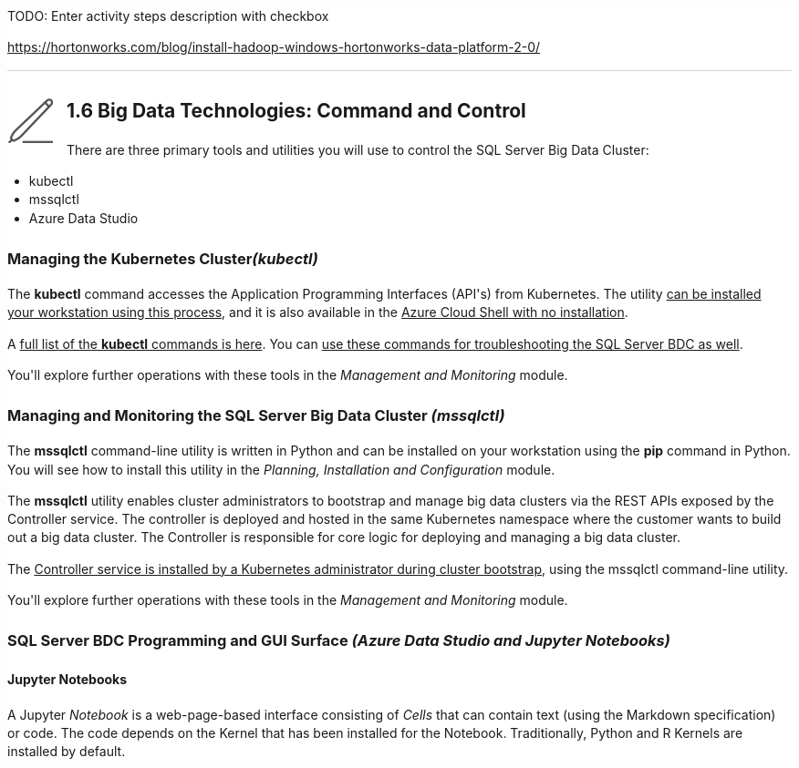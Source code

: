 TODO: Enter activity steps description with checkbox

https://hortonworks.com/blog/install-hadoop-windows-hortonworks-data-platform-2-0/ 

<p style="border-bottom: 1px solid lightgrey;"></p>

<h2><img style="float: left; margin: 0px 15px 15px 0px;" src="../graphics/pencil2.png"><a name="1-6">1.6 Big Data Technologies: Command and Control</a></h2>

There are three primary tools and utilities you will use to control the SQL Server Big Data Cluster:

 - kubectl
 - mssqlctl
 - Azure Data Studio

<h3>Managing the Kubernetes Cluster<i>(kubectl)</i></h3>

The **kubectl** command accesses the Application Programming Interfaces (API's) from Kubernetes. The utility <a href="https://kubernetes.io/docs/tasks/tools/install-kubectl/" target="_blank">can be installed your workstation using this process</a>, and it is also available in the <a href="https://azure.microsoft.com/en-us/features/cloud-shell/" target="_blank">Azure Cloud Shell with no installation</a>. 

A <a href="https://kubernetes.io/docs/reference/kubectl/cheatsheet/" target="_blank">full list of the **kubectl** commands is here</a>. You can <a href="https://docs.microsoft.com/en-us/sql/big-data-cluster/cluster-troubleshooting-commands?view=sqlallproducts-allversions 
" target="_blank">use these commands for troubleshooting the SQL Server BDC as well</a>. 
 
You'll explore further operations with these tools in the <i>Management and Monitoring</i> module.

<h3>Managing and Monitoring the SQL Server Big Data Cluster <i>(mssqlctl)</i></h3>

The **mssqlctl** command-line utility is written in Python and can be installed on your workstation using the **pip** command in Python. You will see how to install this utility in the *Planning, Installation and Configuration* module.

The **mssqlctl** utility enables cluster administrators to bootstrap and manage big data clusters via the REST APIs exposed by the Controller service. The controller is deployed and hosted in the same Kubernetes namespace where the customer wants to build out a big data cluster. The Controller is responsible for core logic for deploying and managing a big data cluster.

The <a href="https://docs.microsoft.com/en-us/sql/big-data-cluster/concept-controller?view=sqlallproducts-allversions 
" target="_blank">Controller service is installed by a Kubernetes administrator during cluster bootstrap</a>, using the mssqlctl command-line utility. 

You'll explore further operations with these tools in the <i>Management and Monitoring</i> module.

<h3>SQL Server BDC Programming and GUI Surface <i>(Azure Data Studio and Jupyter Notebooks)</i></h3>

<h4>Jupyter Notebooks</h4>

A Jupyter *Notebook* is a web-page-based interface consisting of *Cells* that can contain text (using the Markdown specification) or code. The code depends on the Kernel that has been installed for the Notebook. Traditionally, Python and R Kernels are installed by default. 
